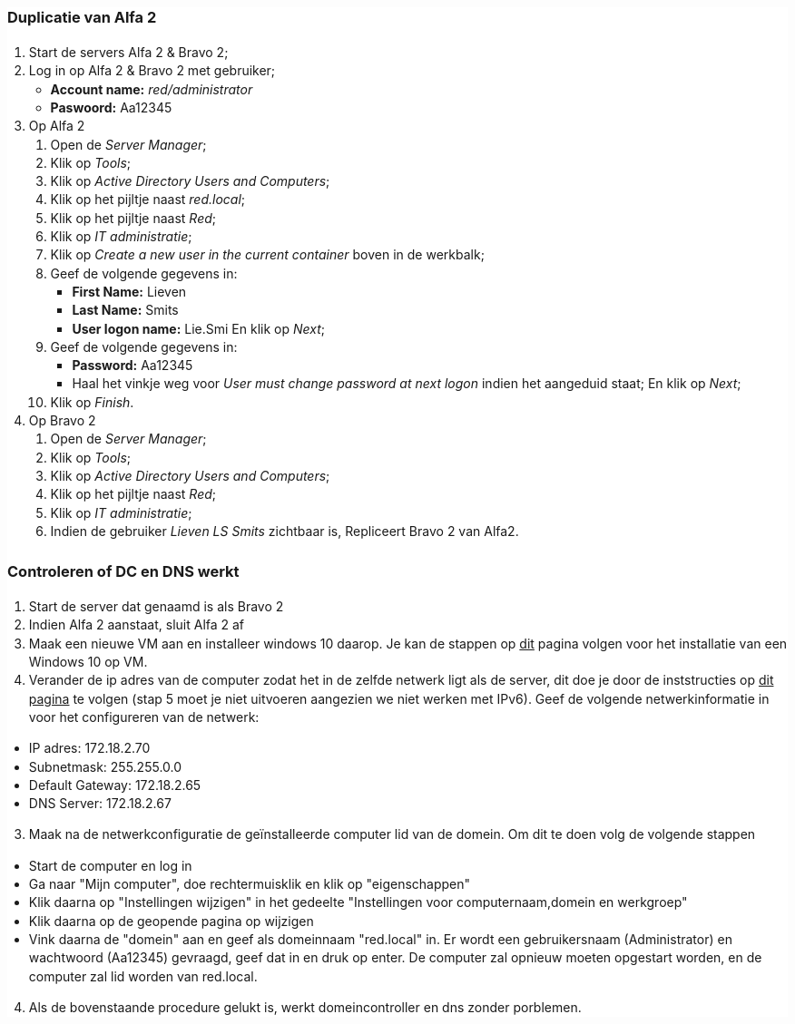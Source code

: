 ### Duplicatie van Alfa 2
1. Start de servers Alfa 2 & Bravo 2;
2. Log in op Alfa 2 & Bravo 2 met gebruiker;
	- **Account name:** _red/administrator_
	- **Paswoord:** Aa12345
3. Op Alfa 2
	1. Open de _Server Manager_;
	2. Klik op _Tools_;
	3. Klik op _Active Directory Users and Computers_;
	4. Klik op het pijltje naast _red.local_;
	5. Klik op het pijltje naast _Red_;
	6. Klik op _IT administratie_;
	7. Klik op _Create a new user in the current container_ boven in de werkbalk;
	8. Geef de volgende gegevens in:
		- **First Name:** Lieven
		- **Last Name:** Smits
		- **User logon name:** Lie.Smi
	   En klik op _Next_;
	9. Geef de volgende gegevens in:
		- **Password:** Aa12345
		- Haal het vinkje weg voor _User must change password at next logon_ indien het aangeduid staat;
	   En klik op _Next_;
	10. Klik op _Finish_.
4. Op Bravo 2
	1. Open de _Server Manager_;
	2. Klik op _Tools_;
	3. Klik op _Active Directory Users and Computers_;
	5. Klik op het pijltje naast _Red_;
	6. Klik op _IT administratie_;
	7. Indien de gebruiker _Lieven LS Smits_ zichtbaar is, Repliceert Bravo 2 van Alfa2.

### Controleren of DC en DNS werkt
1. Start de server dat genaamd is als Bravo 2
2. Indien Alfa 2 aanstaat, sluit Alfa 2 af 
1. Maak een nieuwe VM aan en installeer windows 10 daarop. Je kan de stappen op [dit](https://www.extremetech.com/computing/198427-how-to-install-windows-10-in-a-virtual-machine) pagina volgen voor het installatie van een Windows 10 op VM.
2. Verander de ip adres van de computer zodat het in de zelfde netwerk ligt als de server, dit doe je door de inststructies op [dit pagina](https://support.microsoft.com/nl-be/help/15089/windows-change-tcp-ip-settings) te volgen (stap 5 moet je niet uitvoeren aangezien we niet werken met IPv6). Geef de volgende netwerkinformatie in voor het configureren van de netwerk:
- IP adres: 172.18.2.70
- Subnetmask: 255.255.0.0
- Default Gateway: 172.18.2.65
- DNS Server: 172.18.2.67
3. Maak na de netwerkconfiguratie de geïnstalleerde computer lid van de domein. Om dit te doen volg de volgende stappen
- Start de computer en log in
- Ga naar "Mijn computer", doe rechtermuisklik en klik op "eigenschappen"
- Klik daarna op "Instellingen wijzigen" in het gedeelte "Instellingen voor computernaam,domein en werkgroep"
- Klik daarna op de geopende pagina op wijzigen
- Vink daarna de "domein" aan en geef als domeinnaam "red.local" in. Er wordt een gebruikersnaam (Administrator) en wachtwoord (Aa12345) gevraagd, geef dat in en druk op enter. De computer zal opnieuw moeten opgestart worden, en de computer zal lid worden van red.local.
4. Als de bovenstaande procedure gelukt is, werkt domeincontroller en dns zonder porblemen.
